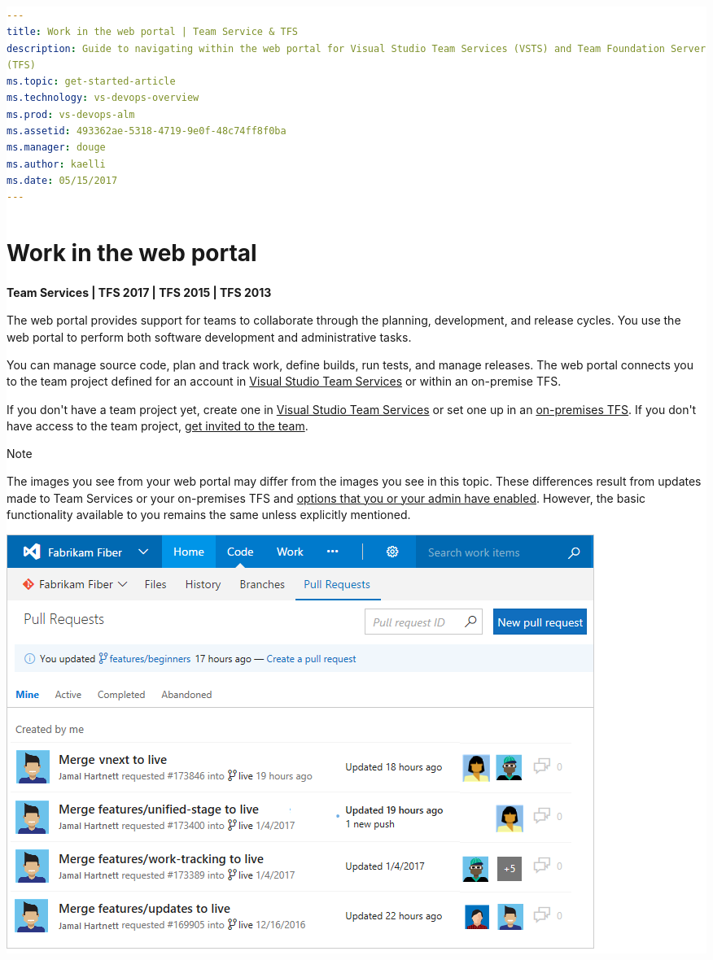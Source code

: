 ```yaml
---
title: Work in the web portal | Team Service & TFS 
description: Guide to navigating within the web portal for Visual Studio Team Services (VSTS) and Team Foundation Server (TFS) 
ms.topic: get-started-article  
ms.technology: vs-devops-overview
ms.prod: vs-devops-alm
ms.assetid: 493362ae-5318-4719-9e0f-48c74ff8f0ba
ms.manager: douge
ms.author: kaelli
ms.date: 05/15/2017 
---
```


# Work in the web portal

**Team Services | TFS 2017 | TFS 2015 | TFS 2013**  

The web portal provides support for teams to collaborate through the planning, development, and release cycles. You use the web portal to perform both software development and administrative tasks.  

You can manage source code, plan and track work, define builds, run tests, and manage releases. The web portal connects you to the team project defined for an account in [Visual Studio Team Services](../setup-admin/team-services/sign-up-for-visual-studio-team-services.md) or within an on-premise TFS. 

If you don't have a team project yet, create one in [Visual Studio Team Services](../setup-admin/team-services/set-up-vs.md) or set one up in an [on-premises TFS](../setup-admin/create-team-project.md). If you don't have access to the team project, [get invited to the team](../work/scale/multiple-teams.md#add-team-members).

>[!NOTE]  
>The images you see from your web portal may differ from the images you see in this topic. These differences result from updates made to Team Services or your on-premises TFS and [options that you or your admin have enabled](../collaborate/preview-features.md). However, the basic functionality available to you remains the same unless explicitly mentioned.  

<img src="_img/web-portal-intro.png" alt="Code, Pull Request, Active example" style="border: 1px solid #CCCCCC;" />
